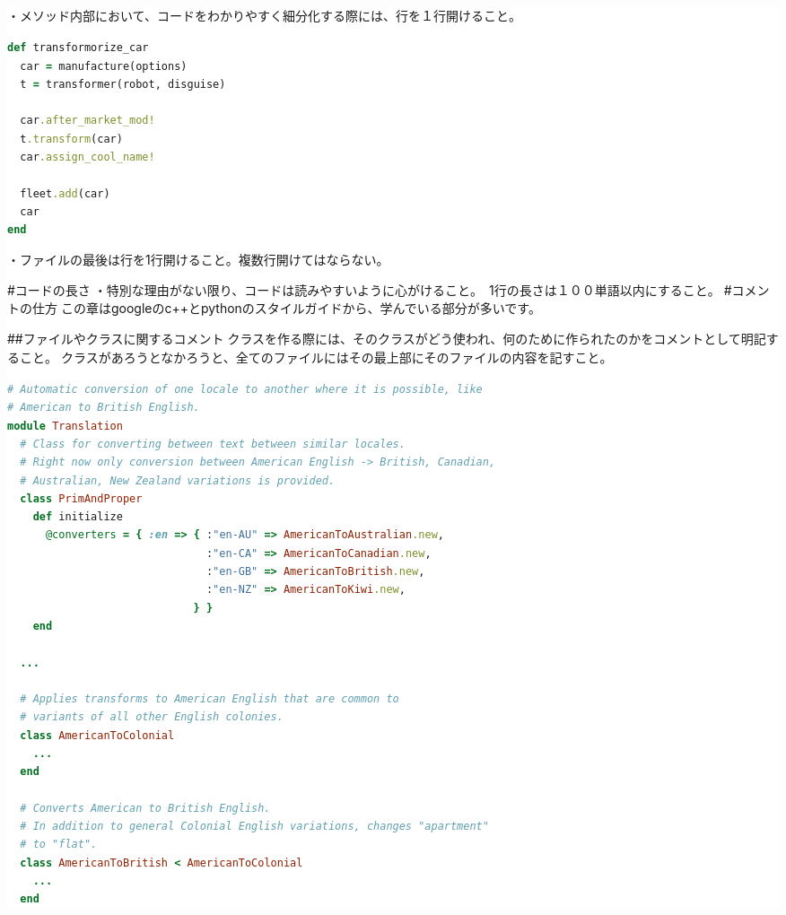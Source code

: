 ・メソッド内部において、コードをわかりやすく細分化する際には、行を１行開けること。

```ruby
def transformorize_car
  car = manufacture(options)
  t = transformer(robot, disguise)

  car.after_market_mod!
  t.transform(car)
  car.assign_cool_name!

  fleet.add(car)
  car
end
```

・ファイルの最後は行を1行開けること。複数行開けてはならない。

#コードの長さ
・特別な理由がない限り、コードは読みやすいように心がけること。　1行の長さは１００単語以内にすること。
#コメントの仕方
この章はgoogleのc++とpythonのスタイルガイドから、学んでいる部分が多いです。

##ファイルやクラスに関するコメント
クラスを作る際には、そのクラスがどう使われ、何のために作られたのかをコメントとして明記すること。
クラスがあろうとなかろうと、全てのファイルにはその最上部にそのファイルの内容を記すこと。

```ruby
# Automatic conversion of one locale to another where it is possible, like
# American to British English.
module Translation
  # Class for converting between text between similar locales.
  # Right now only conversion between American English -> British, Canadian,
  # Australian, New Zealand variations is provided.
  class PrimAndProper
    def initialize
      @converters = { :en => { :"en-AU" => AmericanToAustralian.new,
                               :"en-CA" => AmericanToCanadian.new,
                               :"en-GB" => AmericanToBritish.new,
                               :"en-NZ" => AmericanToKiwi.new,
                             } }
    end

  ...

  # Applies transforms to American English that are common to
  # variants of all other English colonies.
  class AmericanToColonial
    ...
  end

  # Converts American to British English.
  # In addition to general Colonial English variations, changes "apartment"
  # to "flat".
  class AmericanToBritish < AmericanToColonial
    ...
  end
```
